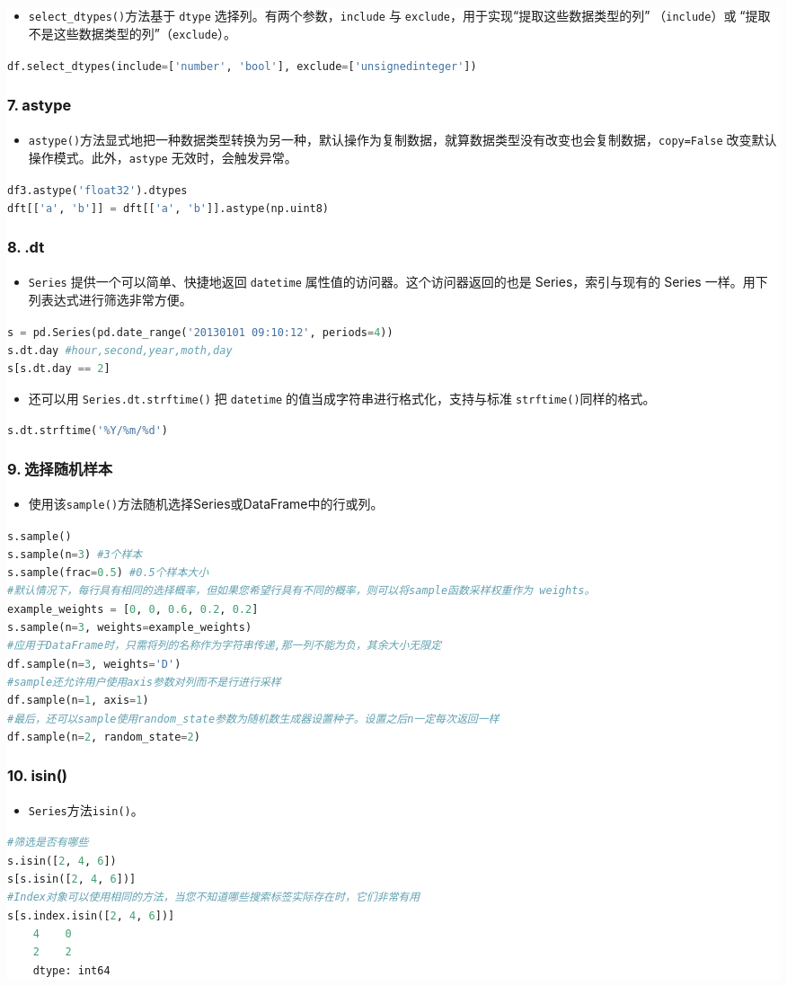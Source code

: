 - `select_dtypes()`方法基于 `dtype` 选择列。有两个参数，`include` 与 `exclude`，用于实现“提取这些数据类型的列” （`include`）或 “提取不是这些数据类型的列”（`exclude`）。

```python
df.select_dtypes(include=['number', 'bool'], exclude=['unsignedinteger'])
```

### 7. astype

- `astype()`方法显式地把一种数据类型转换为另一种，默认操作为复制数据，就算数据类型没有改变也会复制数据，`copy=False` 改变默认操作模式。此外，`astype` 无效时，会触发异常。

```python
df3.astype('float32').dtypes
dft[['a', 'b']] = dft[['a', 'b']].astype(np.uint8)
```

### 8. .dt

- `Series` 提供一个可以简单、快捷地返回 `datetime` 属性值的访问器。这个访问器返回的也是 Series，索引与现有的 Series 一样。用下列表达式进行筛选非常方便。

```python
s = pd.Series(pd.date_range('20130101 09:10:12', periods=4))
s.dt.day #hour,second,year,moth,day
s[s.dt.day == 2]
```

- 还可以用 `Series.dt.strftime()` 把 `datetime` 的值当成字符串进行格式化，支持与标准 `strftime()`同样的格式。

```python
s.dt.strftime('%Y/%m/%d')
```

### 9. 选择随机样本

- 使用该`sample()`方法随机选择Series或DataFrame中的行或列。

```python
s.sample()
s.sample(n=3) #3个样本
s.sample(frac=0.5) #0.5个样本大小
#默认情况下，每行具有相同的选择概率，但如果您希望行具有不同的概率，则可以将sample函数采样权重作为 weights。
example_weights = [0, 0, 0.6, 0.2, 0.2]
s.sample(n=3, weights=example_weights)
#应用于DataFrame时，只需将列的名称作为字符串传递,那一列不能为负，其余大小无限定
df.sample(n=3, weights='D')
#sample还允许用户使用axis参数对列而不是行进行采样
df.sample(n=1, axis=1)
#最后，还可以sample使用random_state参数为随机数生成器设置种子。设置之后n一定每次返回一样
df.sample(n=2, random_state=2)
```

### 10. isin()

- `Series`方法`isin()`。

```python
#筛选是否有哪些
s.isin([2, 4, 6])
s[s.isin([2, 4, 6])]
#Index对象可以使用相同的方法，当您不知道哪些搜索标签实际存在时，它们非常有用
s[s.index.isin([2, 4, 6])]
    4    0
    2    2
    dtype: int64
```
